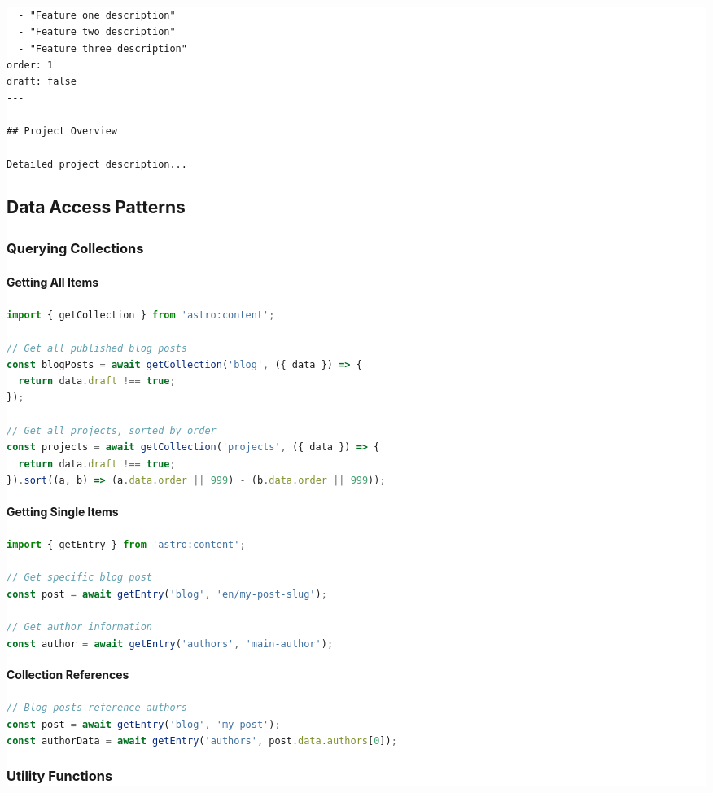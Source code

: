    ```mdx
     - "Feature one description"
     - "Feature two description"
     - "Feature three description"
   order: 1
   draft: false
   ---

   ## Project Overview
   
   Detailed project description...
   ```

## Data Access Patterns

### Querying Collections

#### Getting All Items
```typescript
import { getCollection } from 'astro:content';

// Get all published blog posts
const blogPosts = await getCollection('blog', ({ data }) => {
  return data.draft !== true;
});

// Get all projects, sorted by order
const projects = await getCollection('projects', ({ data }) => {
  return data.draft !== true;
}).sort((a, b) => (a.data.order || 999) - (b.data.order || 999));
```

#### Getting Single Items
```typescript
import { getEntry } from 'astro:content';

// Get specific blog post
const post = await getEntry('blog', 'en/my-post-slug');

// Get author information
const author = await getEntry('authors', 'main-author');
```

#### Collection References
```typescript
// Blog posts reference authors
const post = await getEntry('blog', 'my-post');
const authorData = await getEntry('authors', post.data.authors[0]);
```

### Utility Functions
